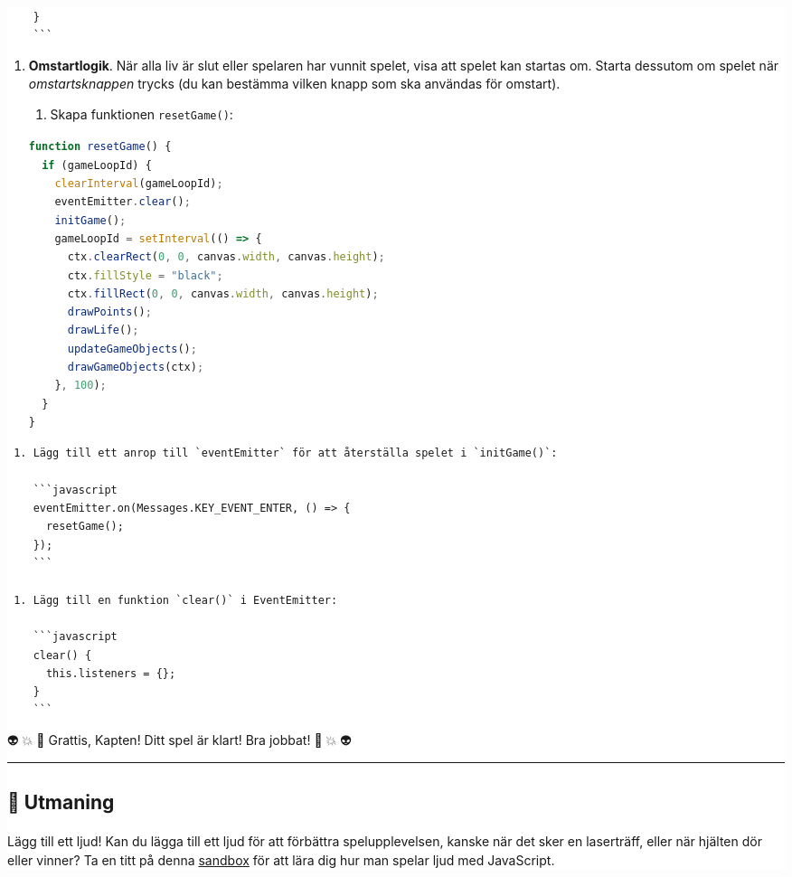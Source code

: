         }
        ```

   1. **Omstartlogik**. När alla liv är slut eller spelaren har vunnit spelet, visa att spelet kan startas om. Starta dessutom om spelet när *omstartsknappen* trycks (du kan bestämma vilken knapp som ska användas för omstart).

      1. Skapa funktionen `resetGame()`:

        ```javascript
        function resetGame() {
          if (gameLoopId) {
            clearInterval(gameLoopId);
            eventEmitter.clear();
            initGame();
            gameLoopId = setInterval(() => {
              ctx.clearRect(0, 0, canvas.width, canvas.height);
              ctx.fillStyle = "black";
              ctx.fillRect(0, 0, canvas.width, canvas.height);
              drawPoints();
              drawLife();
              updateGameObjects();
              drawGameObjects(ctx);
            }, 100);
          }
        }
        ```

     1. Lägg till ett anrop till `eventEmitter` för att återställa spelet i `initGame()`:

        ```javascript
        eventEmitter.on(Messages.KEY_EVENT_ENTER, () => {
          resetGame();
        });
        ```

     1. Lägg till en funktion `clear()` i EventEmitter:

        ```javascript
        clear() {
          this.listeners = {};
        }
        ```

👽 💥 🚀 Grattis, Kapten! Ditt spel är klart! Bra jobbat! 🚀 💥 👽

---

## 🚀 Utmaning

Lägg till ett ljud! Kan du lägga till ett ljud för att förbättra spelupplevelsen, kanske när det sker en laserträff, eller när hjälten dör eller vinner? Ta en titt på denna [sandbox](https://www.w3schools.com/jsref/tryit.asp?filename=tryjsref_audio_play) för att lära dig hur man spelar ljud med JavaScript.
